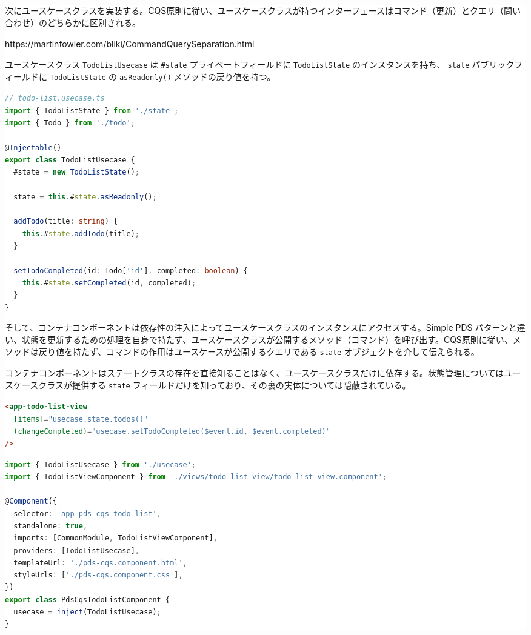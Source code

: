 次にユースケースクラスを実装する。CQS原則に従い、ユースケースクラスが持つインターフェースはコマンド（更新）とクエリ（問い合わせ）のどちらかに区別される。

https://martinfowler.com/bliki/CommandQuerySeparation.html

ユースケースクラス `TodoListUsecase` は `#state` プライベートフィールドに `TodoListState` のインスタンスを持ち、 `state` パブリックフィールドに `TodoListState` の `asReadonly()` メソッドの戻り値を持つ。

```ts
// todo-list.usecase.ts
import { TodoListState } from './state';
import { Todo } from './todo';

@Injectable()
export class TodoListUsecase {
  #state = new TodoListState();

  state = this.#state.asReadonly();

  addTodo(title: string) {
    this.#state.addTodo(title);
  }

  setTodoCompleted(id: Todo['id'], completed: boolean) {
    this.#state.setCompleted(id, completed);
  }
}
```

そして、コンテナコンポーネントは依存性の注入によってユースケースクラスのインスタンスにアクセスする。Simple PDS パターンと違い、状態を更新するための処理を自身で持たず、ユースケースクラスが公開するメソッド（コマンド）を呼び出す。CQS原則に従い、メソッドは戻り値を持たず、コマンドの作用はユースケースが公開するクエリである `state` オブジェクトを介して伝えられる。

コンテナコンポーネントはステートクラスの存在を直接知ることはなく、ユースケースクラスだけに依存する。状態管理についてはユースケースクラスが提供する `state` フィールドだけを知っており、その裏の実体については隠蔽されている。

```html
<app-todo-list-view
  [items]="usecase.state.todos()"
  (changeCompleted)="usecase.setTodoCompleted($event.id, $event.completed)"
/>
```

```ts
import { TodoListUsecase } from './usecase';
import { TodoListViewComponent } from './views/todo-list-view/todo-list-view.component';

@Component({
  selector: 'app-pds-cqs-todo-list',
  standalone: true,
  imports: [CommonModule, TodoListViewComponent],
  providers: [TodoListUsecase],
  templateUrl: './pds-cqs.component.html',
  styleUrls: ['./pds-cqs.component.css'],
})
export class PdsCqsTodoListComponent {
  usecase = inject(TodoListUsecase);
}
```

